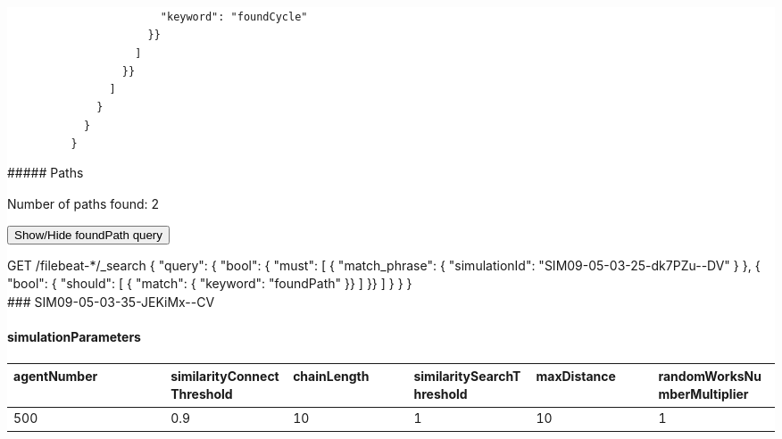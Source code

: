                             "keyword": "foundCycle"
                          }}
                        ]
                      }}
                    ]
                  }
                }
              }
     

</div>
#####  Paths 

Number of paths found:  2 

<button class="btn btn-primary" data-toggle="collapse" data-target="#YEPMOFLCDM"> Show/Hide foundPath query </button> 
 <div id="YEPMOFLCDM" class="collapse">  
     GET /filebeat-*/_search 
              { 
                "query": {
                  "bool": {
                    "must": [
                      { "match_phrase": {
                        "simulationId": "SIM09-05-03-25-dk7PZu--DV"
                        }
                      },
                      { "bool": {
                        "should": [
                          { "match": {
                            "keyword": "foundPath"
                          }}
                        ]
                      }}
                    ]
                  }
                }
              }
     

</div>
###  SIM09-05-03-35-JEKiMx--CV 

#### simulationParameters 

<table class="table table-condensed" style="width: auto !important; ">
 <thead>
  <tr>
   <th style="text-align:left;"> agentNumber </th>
   <th style="text-align:left;"> similarityConnectThreshold </th>
   <th style="text-align:left;"> chainLength </th>
   <th style="text-align:left;"> similaritySearchThreshold </th>
   <th style="text-align:left;"> maxDistance </th>
   <th style="text-align:left;"> randomWorksNumberMultiplier </th>
  </tr>
 </thead>
<tbody>
  <tr>
   <td style="text-align:left;width: 20em; "> 500 </td>
   <td style="text-align:left;width: 15em; "> 0.9 </td>
   <td style="text-align:left;width: 15em; "> 10 </td>
   <td style="text-align:left;width: 15em; "> 1 </td>
   <td style="text-align:left;width: 15em; "> 10 </td>
   <td style="text-align:left;width: 15em; "> 1 </td>
  </tr>
</tbody>